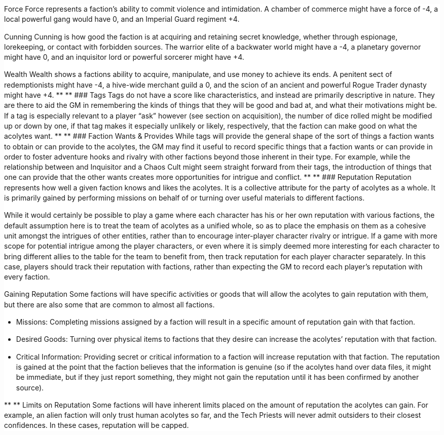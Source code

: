 Force  Force represents a faction’s ability to commit violence and intimidation. A chamber of commerce might have a force of -4, a local powerful gang would have 0, and an Imperial Guard regiment +4. 
  
Cunning  Cunning is how good the faction is at acquiring and retaining secret knowledge, whether through espionage, lorekeeping, or contact with forbidden sources. The warrior elite of a backwater world might have a -4, a planetary governor might have 0, and an inquisitor lord or powerful sorcerer might have +4.  
  
Wealth  Wealth shows a factions ability to acquire, manipulate, and use money to achieve its ends. A penitent sect of redemptionists might have -4, a hive-wide merchant guild a 0, and the scion of an ancient and powerful Rogue Trader dynasty might have +4.   **   **    ### Tags  Tags do not have a score like characteristics, and instead are primarily descriptive in nature. They are there to aid the GM in remembering the kinds of things that they will be good and bad at, and what their motivations might be. If a tag is especially relevant to a player “ask” however (see section on acquisition), the number of dice rolled might be modified up or down by one, if that tag makes it especially unlikely or likely, respectively, that the faction can make good on what the acolytes want.  **   **    ### Faction Wants & Provides  While tags will provide the general shape of the sort of things a faction wants to obtain or can provide to the acolytes, the GM may find it useful to record specific things that a faction wants or can provide in order to foster adventure hooks and rivalry with other factions beyond those inherent in their type. For example, while the relationship between and Inquisitor and a Chaos Cult might seem straight forward from their tags, the introduction of things that one can provide that the other wants creates more opportunities for intrigue and conflict.  **   **    ### Reputation  Reputation represents how well a given faction knows and likes the acolytes. It is a collective attribute for the party of acolytes as a whole. It is primarily gained by performing missions on behalf of or turning over useful materials to different factions.  
  
While it would certainly be possible to play a game where each character has his or her own reputation with various factions, the default assumption here is to treat the team of acolytes as a unified whole, so as to place the emphasis on them as a cohesive unit amongst the intrigues of other entities, rather than to encourage inter-player character rivalry or intrigue. If a game with more scope for potential intrigue among the player characters, or even where it is simply deemed more interesting for each character to bring different allies to the table for the team to benefit from, then track reputation for each player character separately. In this case, players should track their reputation with factions, rather than expecting the GM to record each player’s reputation with every faction. 
  
Gaining Reputation  Some factions will have specific activities or goods that will allow the acolytes to gain reputation with them, but there are also some that are common to almost all factions. 
- Missions: Completing missions assigned by a faction will result in a specific amount of reputation gain with that faction.

- Desired Goods: Turning over physical items to factions that they desire can increase the acolytes’ reputation with that faction.

- Critical Information: Providing secret or critical information to a faction will increase reputation with that faction. The reputation is gained at the point that the faction believes that the information is genuine (so if the acolytes hand over data files, it might be immediate, but if they just report something, they might not gain the reputation until it has been confirmed by another source).

**   **    Limits on Reputation  Some factions will have inherent limits placed on the amount of reputation the acolytes can gain. For example, an alien faction will only trust human acolytes so far, and the Tech Priests will never admit outsiders to their closest confidences. In these cases, reputation will be capped.  
  
